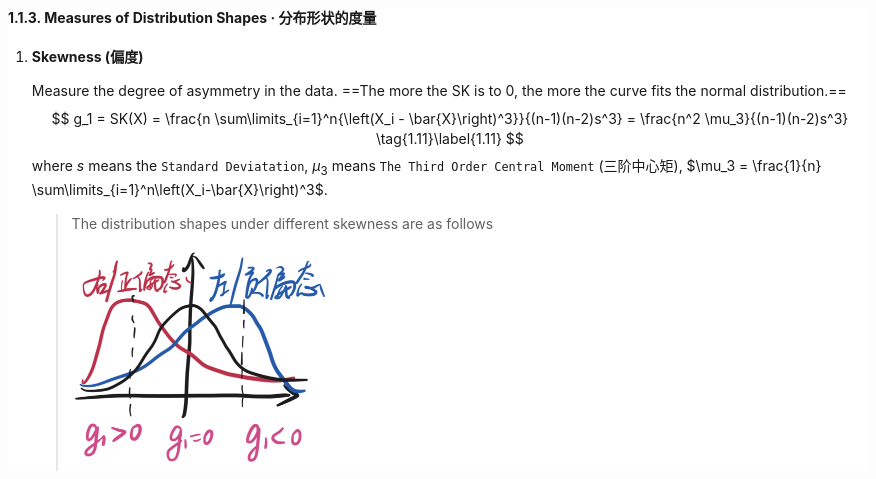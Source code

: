 
#### 1.1.3. Measures of Distribution Shapes · 分布形状的度量

1. **Skewness (偏度)**

   Measure the degree of asymmetry in the data. ==The more the SK is to 0, the more the curve fits the normal distribution.==
   $$
   g_1 = SK(X) = \frac{n \sum\limits_{i=1}^n{\left(X_i - \bar{X}\right)^3}}{(n-1)(n-2)s^3} = \frac{n^2 \mu_3}{(n-1)(n-2)s^3}
   \tag{1.11}\label{1.11}
   $$
   where $s$ means the `Standard Deviatation`, $\mu_3$ means `The Third Order Central Moment` (三阶中心矩), $\mu_3 = \frac{1}{n} \sum\limits_{i=1}^n\left(X_i-\bar{X}\right)^3$.

   > The distribution shapes under different skewness are as follows
   >
   > <img src="./Figures/001/005.png" alt="005" style="zoom: 25%;" />
